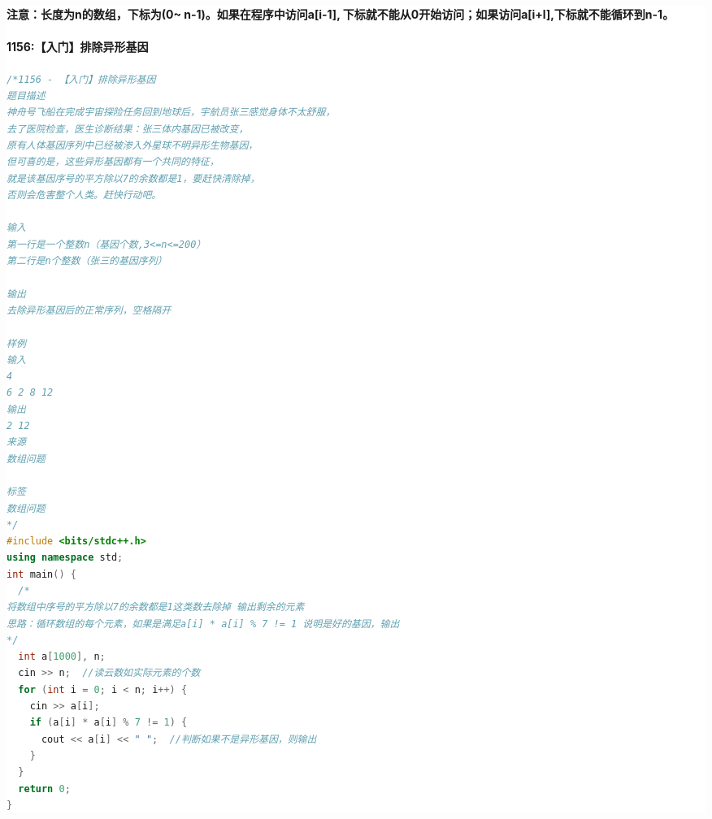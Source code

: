 **注意：长度为n的数组，下标为\(0~ n-1)。如果在程序中访问a[i-1], 下标就不能从0开始访问；如果访问a\[i+l],下标就不能循环到n-1。**



#### 1156:【入门】排除异形基因

```cpp
/*1156 - 【入门】排除异形基因
题目描述
神舟号飞船在完成宇宙探险任务回到地球后，宇航员张三感觉身体不太舒服，
去了医院检查，医生诊断结果：张三体内基因已被改变，
原有人体基因序列中已经被渗入外星球不明异形生物基因，
但可喜的是，这些异形基因都有一个共同的特征，
就是该基因序号的平方除以7的余数都是1，要赶快清除掉，
否则会危害整个人类。赶快行动吧。

输入
第一行是一个整数n（基因个数,3<=n<=200）
第二行是n个整数（张三的基因序列）

输出
去除异形基因后的正常序列，空格隔开

样例
输入
4
6 2 8 12
输出
2 12
来源
数组问题

标签
数组问题
*/
#include <bits/stdc++.h>
using namespace std;
int main() {
  /*
将数组中序号的平方除以7的余数都是1这类数去除掉 输出剩余的元素
思路：循环数组的每个元素，如果是满足a[i] * a[i] % 7 != 1 说明是好的基因，输出
*/
  int a[1000], n;
  cin >> n;  //读云数如实际元素的个数
  for (int i = 0; i < n; i++) {
    cin >> a[i];
    if (a[i] * a[i] % 7 != 1) {
      cout << a[i] << " ";  //判断如果不是异形基因，则输出
    }
  }
  return 0;
}
```
